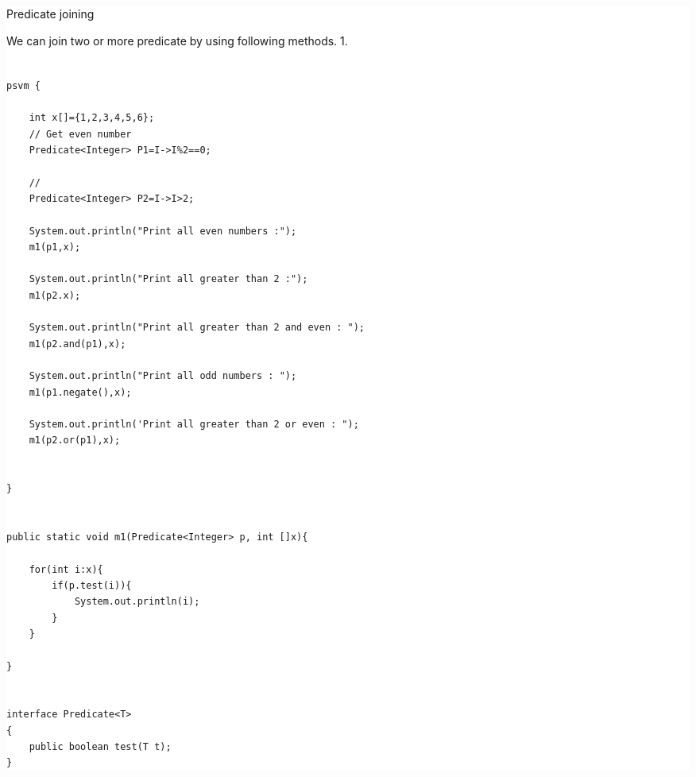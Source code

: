 Predicate joining

We can join two or more predicate by using following methods.
1. 


```

psvm {

    int x[]={1,2,3,4,5,6};
    // Get even number
    Predicate<Integer> P1=I->I%2==0;

    //
    Predicate<Integer> P2=I->I>2;

    System.out.println("Print all even numbers :");
    m1(p1,x);

    System.out.println("Print all greater than 2 :");
    m1(p2.x);

    System.out.println("Print all greater than 2 and even : ");
    m1(p2.and(p1),x);

    System.out.println("Print all odd numbers : ");
    m1(p1.negate(),x);

    System.out.println('Print all greater than 2 or even : ");
    m1(p2.or(p1),x);


}


public static void m1(Predicate<Integer> p, int []x){

    for(int i:x){
        if(p.test(i)){
            System.out.println(i);
        }
    }

}


interface Predicate<T>
{
    public boolean test(T t);
}

```
